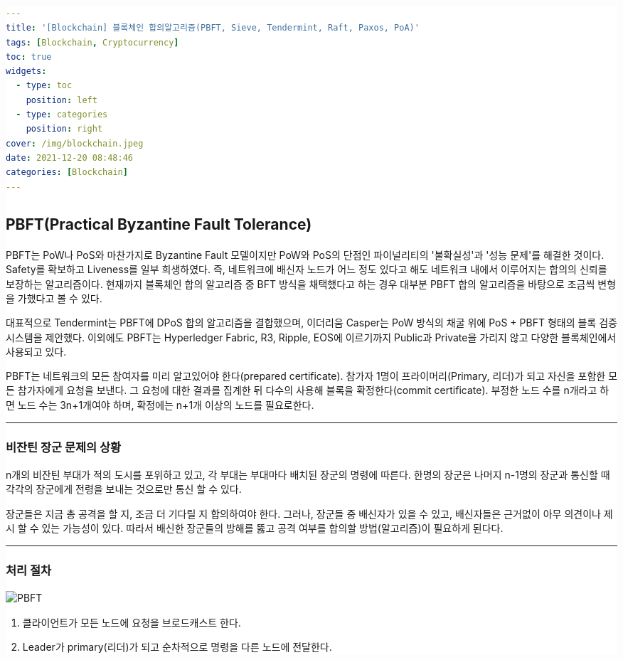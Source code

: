 ```yaml
---
title: '[Blockchain] 블록체인 합의알고리즘(PBFT, Sieve, Tendermint, Raft, Paxos, PoA)'
tags: [Blockchain, Cryptocurrency]
toc: true
widgets:
  - type: toc
    position: left
  - type: categories
    position: right
cover: /img/blockchain.jpeg
date: 2021-12-20 08:48:46
categories: [Blockchain]
---
```


</pre>





## PBFT(Practical Byzantine Fault Tolerance)

PBFT는 PoW나 PoS와 마찬가지로 Byzantine Fault 모델이지만 PoW와 PoS의 단점인 파이널리티의 '불확실성'과 '성능 문제'를 해결한 것이다. Safety를 확보하고 Liveness를 일부 희생하였다. 즉, 네트워크에 배신자 노드가 어느 정도 있다고 해도 네트워크 내에서 이루어지는 합의의 신뢰를 보장하는 알고리즘이다. 현재까지 블록체인 합의 알고리즘 중 BFT 방식을 채택했다고 하는 경우 대부분 PBFT 합의 알고리즘을 바탕으로 조금씩 변형을 가했다고 볼 수 있다.

대표적으로 Tendermint는 PBFT에 DPoS 합의 알고리즘을 결합했으며, 이더리움 Casper는 PoW 방식의 채굴 위에 PoS + PBFT 형태의 블록 검증 시스템을 제안했다. 이외에도 PBFT는 Hyperledger Fabric, R3, Ripple, EOS에 이르기까지 Public과 Private을 가리지 않고 다양한 블록체인에서 사용되고 있다.

PBFT는 네트워크의 모든 참여자를 미리 알고있어야 한다(prepared certificate). 참가자 1명이 프라이머리(Primary, 리더)가 되고 자신을 포함한 모든 참가자에게 요청을 보낸다. 그 요청에 대한 결과를 집계한 뒤 다수의 사용해 블록을 확정한다(commit certificate). 부정한 노드 수를 n개라고 하면 노드 수는 3n+1개여야 하며, 확정에는 n+1개 이상의 노드를 필요로한다.

---

### **비잔틴 장군 문제의 상황**

n개의 비잔틴 부대가 적의 도시를 포위하고 있고, 각 부대는 부대마다 배치된 장군의 명령에 따른다. 한명의 장군은 나머지 n-1명의 장군과 통신할 때 각각의 장군에게 전령을 보내는 것으로만 통신 할 수 있다.

장군들은 지금 총 공격을 할 지, 조금 더 기다릴 지 합의하여야 한다. 그러나, 장군들 중 배신자가 있을 수 있고, 배신자들은 근거없이 아무 의견이나 제시 할 수 있는 가능성이 있다. 따라서 배신한 장군들의 방해를 뚫고 공격 여부를 합의할 방법(알고리즘)이 필요하게 된다다.

---

### **처리 절차**

![PBFT](/img/블록체인-합의알고리즘-PBFT-Sieve-Tendermint-Raft-Paxos-PoA/1.png?style=centerme)

1. 클라이언트가 모든 노드에 요청을 브로드캐스트 한다.

2. Leader가 primary(리더)가 되고 순차적으로 명령을 다른 노드에 전달한다.
